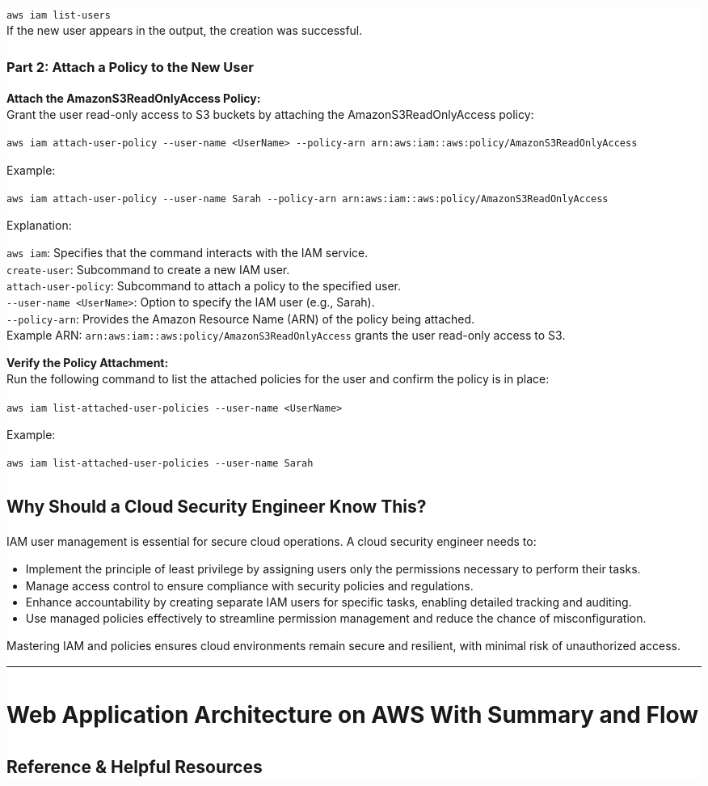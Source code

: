 `aws iam list-users`    
If the new user appears in the output, the creation was successful.

### Part 2: Attach a Policy to the New User
**Attach the AmazonS3ReadOnlyAccess Policy:**   
Grant the user read-only access to S3 buckets by attaching the AmazonS3ReadOnlyAccess policy:

`aws iam attach-user-policy --user-name <UserName> --policy-arn arn:aws:iam::aws:policy/AmazonS3ReadOnlyAccess`

Example:

`aws iam attach-user-policy --user-name Sarah --policy-arn arn:aws:iam::aws:policy/AmazonS3ReadOnlyAccess`

Explanation:

`aws iam`: Specifies that the command interacts with the IAM service.  
`create-user`: Subcommand to create a new IAM user.   
`attach-user-policy`: Subcommand to attach a policy to the specified user.    
`--user-name <UserName>`: Option to specify the IAM user (e.g., Sarah).  
`--policy-arn`: Provides the Amazon Resource Name (ARN) of the policy being attached.   
Example ARN: `arn:aws:iam::aws:policy/AmazonS3ReadOnlyAccess` grants the user read-only access to S3.

**Verify the Policy Attachment:**   
Run the following command to list the attached policies for the user and confirm the policy is in place:

`aws iam list-attached-user-policies --user-name <UserName>`

Example:

`aws iam list-attached-user-policies --user-name Sarah`

## Why Should a Cloud Security Engineer Know This?
IAM user management is essential for secure cloud operations. A cloud security engineer needs to:

* Implement the principle of least privilege by assigning users only the permissions necessary to perform their tasks.
* Manage access control to ensure compliance with security policies and regulations.
* Enhance accountability by creating separate IAM users for specific tasks, enabling detailed tracking and auditing.
* Use managed policies effectively to streamline permission management and reduce the chance of misconfiguration.

Mastering IAM and policies ensures cloud environments remain secure and resilient, with minimal risk of unauthorized access.

------------------------------------------------------

# Web Application Architecture on AWS With Summary and Flow<a name="webapp_arch"></a> 

## Reference & Helpful Resources
